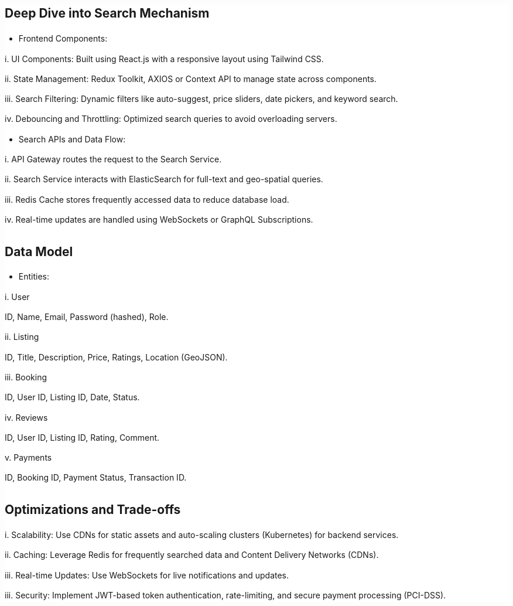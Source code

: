## Deep Dive into Search Mechanism

- Frontend Components:

i. UI Components: Built using React.js with a responsive layout using Tailwind CSS.

ii. State Management: Redux Toolkit, AXIOS or Context API to manage state across components. 

iii. Search Filtering: Dynamic filters like auto-suggest, price sliders, date pickers, and keyword search.

iv. Debouncing and Throttling: Optimized search queries to avoid overloading servers.

- Search APIs and Data Flow:

i. API Gateway routes the request to the Search Service.

ii. Search Service interacts with ElasticSearch for full-text and geo-spatial queries.

iii. Redis Cache stores frequently accessed data to reduce database load.

iv. Real-time updates are handled using WebSockets or GraphQL Subscriptions.

## Data Model

- Entities:

i. User

ID, Name, Email, Password (hashed), Role.

ii. Listing

ID, Title, Description, Price, Ratings, Location (GeoJSON).


iii. Booking

ID, User ID, Listing ID, Date, Status.


iv. Reviews

ID, User ID, Listing ID, Rating, Comment.


v. Payments

ID, Booking ID, Payment Status, Transaction ID.


## Optimizations and Trade-offs

i. Scalability: Use CDNs for static assets and auto-scaling clusters (Kubernetes) for backend services.

ii. Caching: Leverage Redis for frequently searched data and Content Delivery Networks (CDNs).

iii. Real-time Updates: Use WebSockets for live notifications and updates.

iii. Security: Implement JWT-based token authentication, rate-limiting, and secure payment processing (PCI-DSS).
